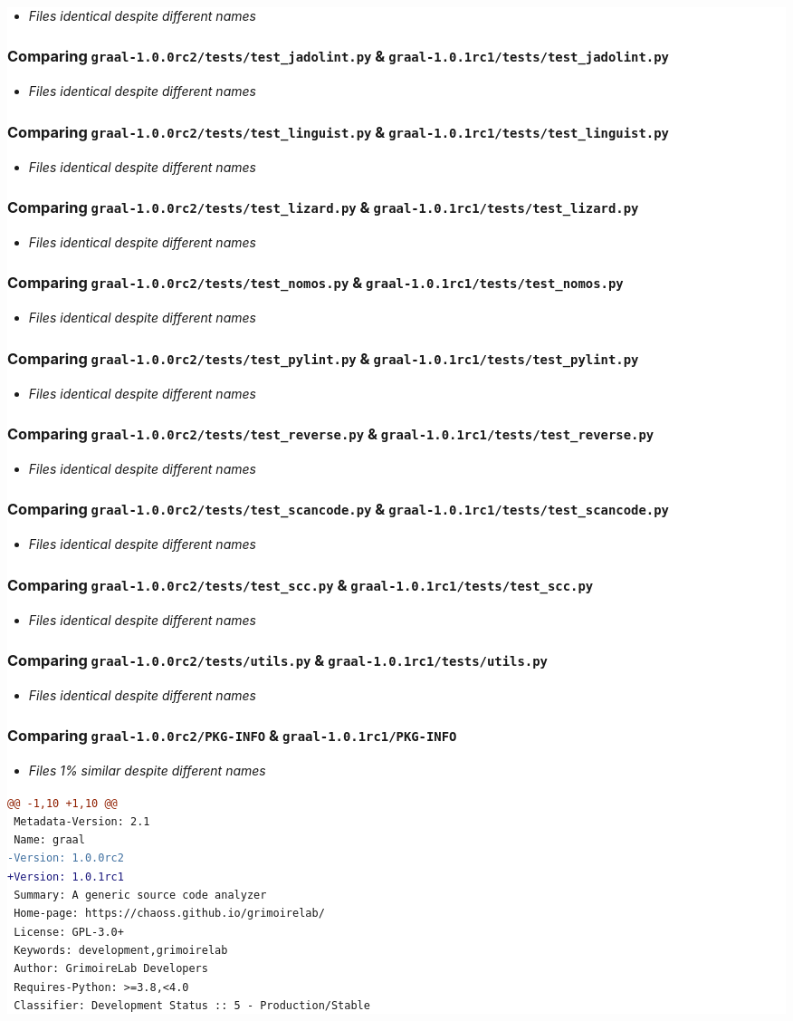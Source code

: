  * *Files identical despite different names*

### Comparing `graal-1.0.0rc2/tests/test_jadolint.py` & `graal-1.0.1rc1/tests/test_jadolint.py`

 * *Files identical despite different names*

### Comparing `graal-1.0.0rc2/tests/test_linguist.py` & `graal-1.0.1rc1/tests/test_linguist.py`

 * *Files identical despite different names*

### Comparing `graal-1.0.0rc2/tests/test_lizard.py` & `graal-1.0.1rc1/tests/test_lizard.py`

 * *Files identical despite different names*

### Comparing `graal-1.0.0rc2/tests/test_nomos.py` & `graal-1.0.1rc1/tests/test_nomos.py`

 * *Files identical despite different names*

### Comparing `graal-1.0.0rc2/tests/test_pylint.py` & `graal-1.0.1rc1/tests/test_pylint.py`

 * *Files identical despite different names*

### Comparing `graal-1.0.0rc2/tests/test_reverse.py` & `graal-1.0.1rc1/tests/test_reverse.py`

 * *Files identical despite different names*

### Comparing `graal-1.0.0rc2/tests/test_scancode.py` & `graal-1.0.1rc1/tests/test_scancode.py`

 * *Files identical despite different names*

### Comparing `graal-1.0.0rc2/tests/test_scc.py` & `graal-1.0.1rc1/tests/test_scc.py`

 * *Files identical despite different names*

### Comparing `graal-1.0.0rc2/tests/utils.py` & `graal-1.0.1rc1/tests/utils.py`

 * *Files identical despite different names*

### Comparing `graal-1.0.0rc2/PKG-INFO` & `graal-1.0.1rc1/PKG-INFO`

 * *Files 1% similar despite different names*

```diff
@@ -1,10 +1,10 @@
 Metadata-Version: 2.1
 Name: graal
-Version: 1.0.0rc2
+Version: 1.0.1rc1
 Summary: A generic source code analyzer
 Home-page: https://chaoss.github.io/grimoirelab/
 License: GPL-3.0+
 Keywords: development,grimoirelab
 Author: GrimoireLab Developers
 Requires-Python: >=3.8,<4.0
 Classifier: Development Status :: 5 - Production/Stable
```


